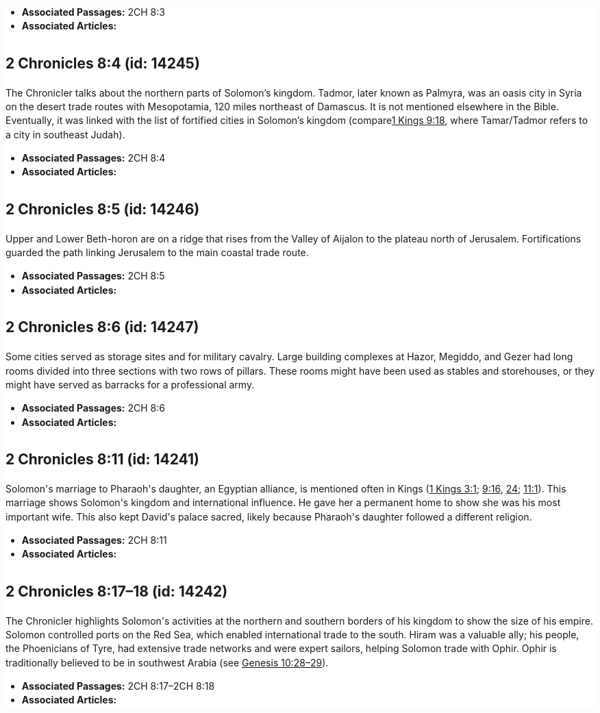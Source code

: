* **Associated Passages:** 2CH 8:3
* **Associated Articles:** 

## 2 Chronicles 8:4 (id: 14245)

The Chronicler talks about the northern parts of Solomon’s kingdom. Tadmor, later known as Palmyra, was an oasis city in Syria on the desert trade routes with Mesopotamia, 120 miles northeast of Damascus. It is not mentioned elsewhere in the Bible. Eventually, it was linked with the list of fortified cities in Solomon’s kingdom (compare[1 Kings 9:18](https://ref.ly/1Kgs9:18), where Tamar/Tadmor refers to a city in southeast Judah).

* **Associated Passages:** 2CH 8:4
* **Associated Articles:** 

## 2 Chronicles 8:5 (id: 14246)

Upper and Lower Beth\-horon are on a ridge that rises from the Valley of Aijalon to the plateau north of Jerusalem. Fortifications guarded the path linking Jerusalem to the main coastal trade route.

* **Associated Passages:** 2CH 8:5
* **Associated Articles:** 

## 2 Chronicles 8:6 (id: 14247)

Some cities served as storage sites and for military cavalry. Large building complexes at Hazor, Megiddo, and Gezer had long rooms divided into three sections with two rows of pillars. These rooms might have been used as stables and storehouses, or they might have served as barracks for a professional army.

* **Associated Passages:** 2CH 8:6
* **Associated Articles:** 

## 2 Chronicles 8:11 (id: 14241)

Solomon's marriage to Pharaoh's daughter, an Egyptian alliance, is mentioned often in Kings ([1 Kings 3:1](https://ref.ly/1Kgs3:1); [9:16](https://ref.ly/1Kgs9:16), [24](https://ref.ly/1Kgs9:24); [11:1](https://ref.ly/1Kgs11:1)). This marriage shows Solomon's kingdom and international influence. He gave her a permanent home to show she was his most important wife. This also kept David's palace sacred, likely because Pharaoh's daughter followed a different religion.

* **Associated Passages:** 2CH 8:11
* **Associated Articles:** 

## 2 Chronicles 8:17–18 (id: 14242)

The Chronicler highlights Solomon's activities at the northern and southern borders of his kingdom to show the size of his empire. Solomon controlled ports on the Red Sea, which enabled international trade to the south. Hiram was a valuable ally; his people, the Phoenicians of Tyre, had extensive trade networks and were expert sailors, helping Solomon trade with Ophir. Ophir is traditionally believed to be in southwest Arabia (see [Genesis 10:28–29](https://ref.ly/Gen10:28-Gen10:29)).

* **Associated Passages:** 2CH 8:17–2CH 8:18
* **Associated Articles:** 
